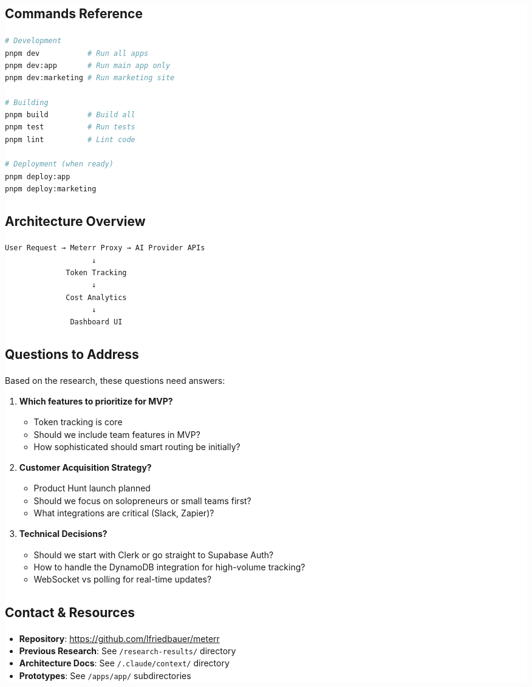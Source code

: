 ## Commands Reference

```bash
# Development
pnpm dev           # Run all apps
pnpm dev:app       # Run main app only
pnpm dev:marketing # Run marketing site

# Building
pnpm build         # Build all
pnpm test          # Run tests
pnpm lint          # Lint code

# Deployment (when ready)
pnpm deploy:app
pnpm deploy:marketing
```

## Architecture Overview

```
User Request → Meterr Proxy → AI Provider APIs
                    ↓
              Token Tracking
                    ↓
              Cost Analytics
                    ↓
               Dashboard UI
```

## Questions to Address

Based on the research, these questions need answers:

1. **Which features to prioritize for MVP?**
   - Token tracking is core
   - Should we include team features in MVP?
   - How sophisticated should smart routing be initially?

2. **Customer Acquisition Strategy?**
   - Product Hunt launch planned
   - Should we focus on solopreneurs or small teams first?
   - What integrations are critical (Slack, Zapier)?

3. **Technical Decisions?**
   - Should we start with Clerk or go straight to Supabase Auth?
   - How to handle the DynamoDB integration for high-volume tracking?
   - WebSocket vs polling for real-time updates?

## Contact & Resources

- **Repository**: https://github.com/lfriedbauer/meterr
- **Previous Research**: See `/research-results/` directory
- **Architecture Docs**: See `/.claude/context/` directory
- **Prototypes**: See `/apps/app/` subdirectories
